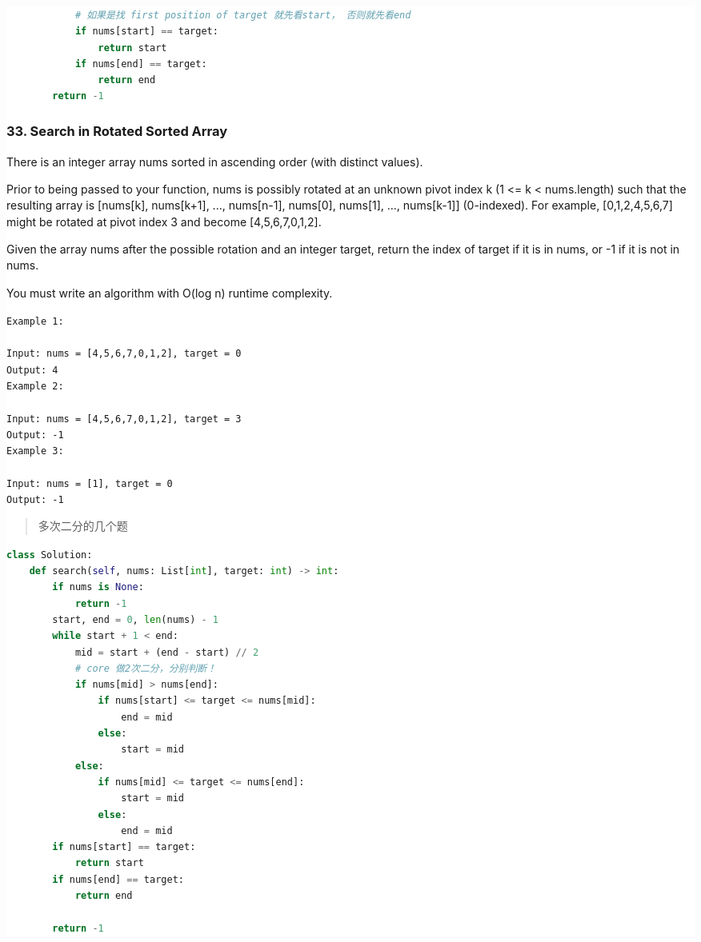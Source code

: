 ```python
            # 如果是找 first position of target 就先看start， 否则就先看end 
            if nums[start] == target:
                return start 
            if nums[end] == target: 
                return end 
        return -1 

```


### 33. Search in Rotated Sorted Array 
There is an integer array nums sorted in ascending order (with distinct values).

Prior to being passed to your function, nums is possibly rotated at an unknown pivot index k (1 <= k < nums.length) such that the resulting array is [nums[k], nums[k+1], ..., nums[n-1], nums[0], nums[1], ..., nums[k-1]] (0-indexed). For example, [0,1,2,4,5,6,7] might be rotated at pivot index 3 and become [4,5,6,7,0,1,2].

Given the array nums after the possible rotation and an integer target, return the index of target if it is in nums, or -1 if it is not in nums.

You must write an algorithm with O(log n) runtime complexity.
```
Example 1:

Input: nums = [4,5,6,7,0,1,2], target = 0
Output: 4
Example 2:

Input: nums = [4,5,6,7,0,1,2], target = 3
Output: -1
Example 3:

Input: nums = [1], target = 0
Output: -1
```
> 多次二分的几个题
```python
class Solution:
    def search(self, nums: List[int], target: int) -> int:
        if nums is None:
            return -1
        start, end = 0, len(nums) - 1
        while start + 1 < end:
            mid = start + (end - start) // 2
            # core 做2次二分，分别判断！
            if nums[mid] > nums[end]:
                if nums[start] <= target <= nums[mid]:
                    end = mid
                else:
                    start = mid 
            else:
                if nums[mid] <= target <= nums[end]:
                    start = mid
                else:
                    end = mid 
        if nums[start] == target:
            return start
        if nums[end] == target:
            return end
        
        return -1 
``` 
